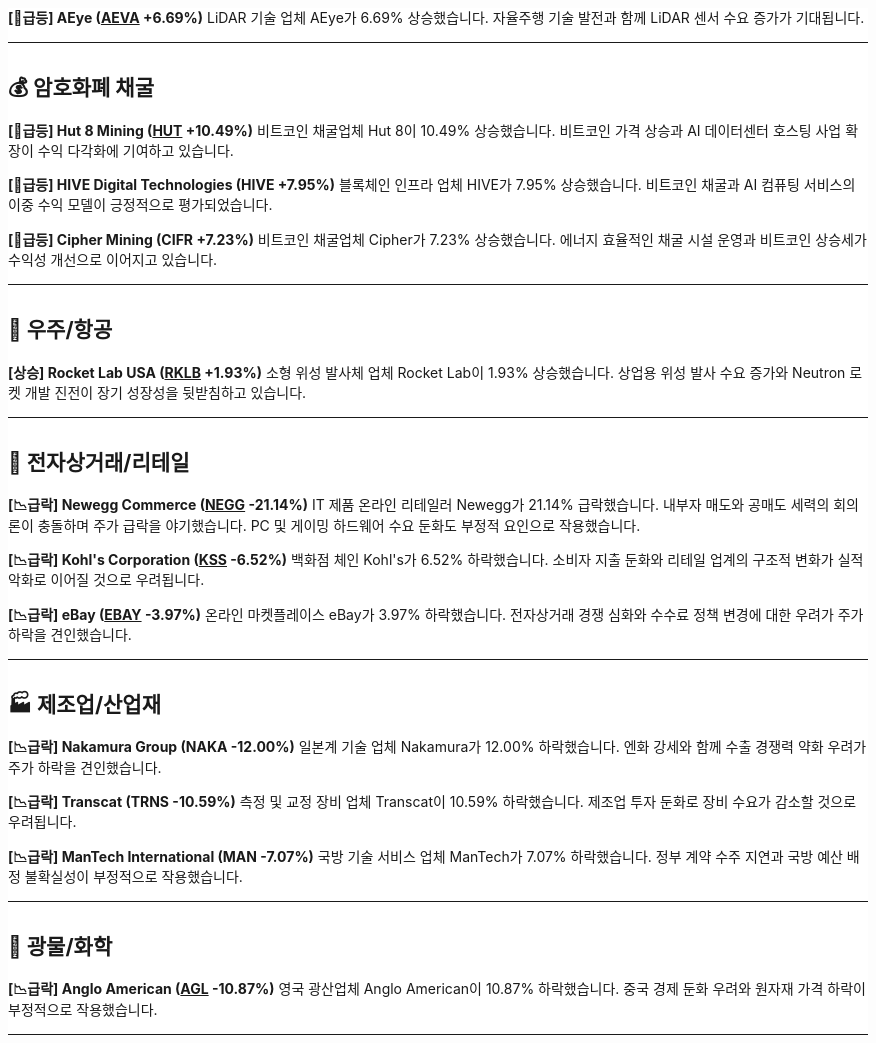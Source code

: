 **[🚀급등] AEye ([AEVA](/company-analysis/aeva/) +6.69%)** LiDAR 기술 업체 AEye가 6.69% 상승했습니다. 자율주행 기술 발전과 함께 LiDAR 센서 수요 증가가 기대됩니다.

---

## 💰 **암호화폐 채굴**

**[🚀급등] Hut 8 Mining ([HUT](/company-analysis/hut/) +10.49%)** 비트코인 채굴업체 Hut 8이 10.49% 상승했습니다. 비트코인 가격 상승과 AI 데이터센터 호스팅 사업 확장이 수익 다각화에 기여하고 있습니다.

**[🚀급등] HIVE Digital Technologies (HIVE +7.95%)** 블록체인 인프라 업체 HIVE가 7.95% 상승했습니다. 비트코인 채굴과 AI 컴퓨팅 서비스의 이중 수익 모델이 긍정적으로 평가되었습니다.

**[🚀급등] Cipher Mining (CIFR +7.23%)** 비트코인 채굴업체 Cipher가 7.23% 상승했습니다. 에너지 효율적인 채굴 시설 운영과 비트코인 상승세가 수익성 개선으로 이어지고 있습니다.

---

## 🚀 **우주/항공**

**[상승] Rocket Lab USA ([RKLB](/company-analysis/rklb/) +1.93%)** 소형 위성 발사체 업체 Rocket Lab이 1.93% 상승했습니다. 상업용 위성 발사 수요 증가와 Neutron 로켓 개발 진전이 장기 성장성을 뒷받침하고 있습니다.

---

## 🛒 **전자상거래/리테일**

**[📉급락] Newegg Commerce ([NEGG](/company-analysis/negg/) -21.14%)** IT 제품 온라인 리테일러 Newegg가 21.14% 급락했습니다. 내부자 매도와 공매도 세력의 회의론이 충돌하며 주가 급락을 야기했습니다. PC 및 게이밍 하드웨어 수요 둔화도 부정적 요인으로 작용했습니다.

**[📉급락] Kohl's Corporation ([KSS](/company-analysis/kss/) -6.52%)** 백화점 체인 Kohl's가 6.52% 하락했습니다. 소비자 지출 둔화와 리테일 업계의 구조적 변화가 실적 악화로 이어질 것으로 우려됩니다.

**[📉급락] eBay ([EBAY](/company-analysis/ebay/) -3.97%)** 온라인 마켓플레이스 eBay가 3.97% 하락했습니다. 전자상거래 경쟁 심화와 수수료 정책 변경에 대한 우려가 주가 하락을 견인했습니다.

---

## 🏭 **제조업/산업재**

**[📉급락] Nakamura Group (NAKA -12.00%)** 일본계 기술 업체 Nakamura가 12.00% 하락했습니다. 엔화 강세와 함께 수출 경쟁력 약화 우려가 주가 하락을 견인했습니다.

**[📉급락] Transcat (TRNS -10.59%)** 측정 및 교정 장비 업체 Transcat이 10.59% 하락했습니다. 제조업 투자 둔화로 장비 수요가 감소할 것으로 우려됩니다.

**[📉급락] ManTech International (MAN -7.07%)** 국방 기술 서비스 업체 ManTech가 7.07% 하락했습니다. 정부 계약 수주 지연과 국방 예산 배정 불확실성이 부정적으로 작용했습니다.

---

## 🧪 **광물/화학**

**[📉급락] Anglo American ([AGL](/company-analysis/agl/) -10.87%)** 영국 광산업체 Anglo American이 10.87% 하락했습니다. 중국 경제 둔화 우려와 원자재 가격 하락이 부정적으로 작용했습니다.

---